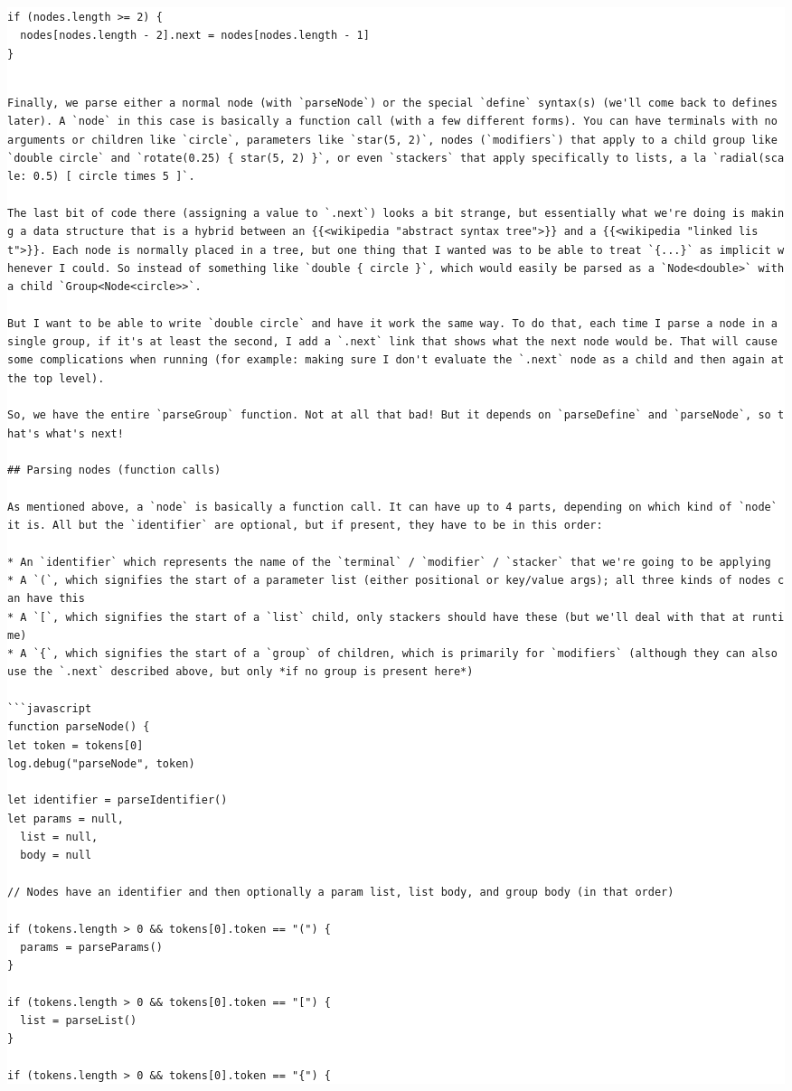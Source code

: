     if (nodes.length >= 2) {
      nodes[nodes.length - 2].next = nodes[nodes.length - 1]
    }
  ```

  Finally, we parse either a normal node (with `parseNode`) or the special `define` syntax(s) (we'll come back to defines later). A `node` in this case is basically a function call (with a few different forms). You can have terminals with no arguments or children like `circle`, parameters like `star(5, 2)`, nodes (`modifiers`) that apply to a child group like `double circle` and `rotate(0.25) { star(5, 2) }`, or even `stackers` that apply specifically to lists, a la `radial(scale: 0.5) [ circle times 5 ]`. 

  The last bit of code there (assigning a value to `.next`) looks a bit strange, but essentially what we're doing is making a data structure that is a hybrid between an {{<wikipedia "abstract syntax tree">}} and a {{<wikipedia "linked list">}}. Each node is normally placed in a tree, but one thing that I wanted was to be able to treat `{...}` as implicit whenever I could. So instead of something like `double { circle }`, which would easily be parsed as a `Node<double>` with a child `Group<Node<circle>>`. 
  
  But I want to be able to write `double circle` and have it work the same way. To do that, each time I parse a node in a single group, if it's at least the second, I add a `.next` link that shows what the next node would be. That will cause some complications when running (for example: making sure I don't evaluate the `.next` node as a child and then again at the top level). 

So, we have the entire `parseGroup` function. Not at all that bad! But it depends on `parseDefine` and `parseNode`, so that's what's next!

## Parsing nodes (function calls)

As mentioned above, a `node` is basically a function call. It can have up to 4 parts, depending on which kind of `node` it is. All but the `identifier` are optional, but if present, they have to be in this order:

* An `identifier` which represents the name of the `terminal` / `modifier` / `stacker` that we're going to be applying
* A `(`, which signifies the start of a parameter list (either positional or key/value args); all three kinds of nodes can have this 
* A `[`, which signifies the start of a `list` child, only stackers should have these (but we'll deal with that at runtime)
* A `{`, which signifies the start of a `group` of children, which is primarily for `modifiers` (although they can also use the `.next` described above, but only *if no group is present here*)

```javascript
function parseNode() {
  let token = tokens[0]
  log.debug("parseNode", token)

  let identifier = parseIdentifier()
  let params = null,
    list = null,
    body = null

  // Nodes have an identifier and then optionally a param list, list body, and group body (in that order)

  if (tokens.length > 0 && tokens[0].token == "(") {
    params = parseParams()
  }

  if (tokens.length > 0 && tokens[0].token == "[") {
    list = parseList()
  }

  if (tokens.length > 0 && tokens[0].token == "{") {
  ```